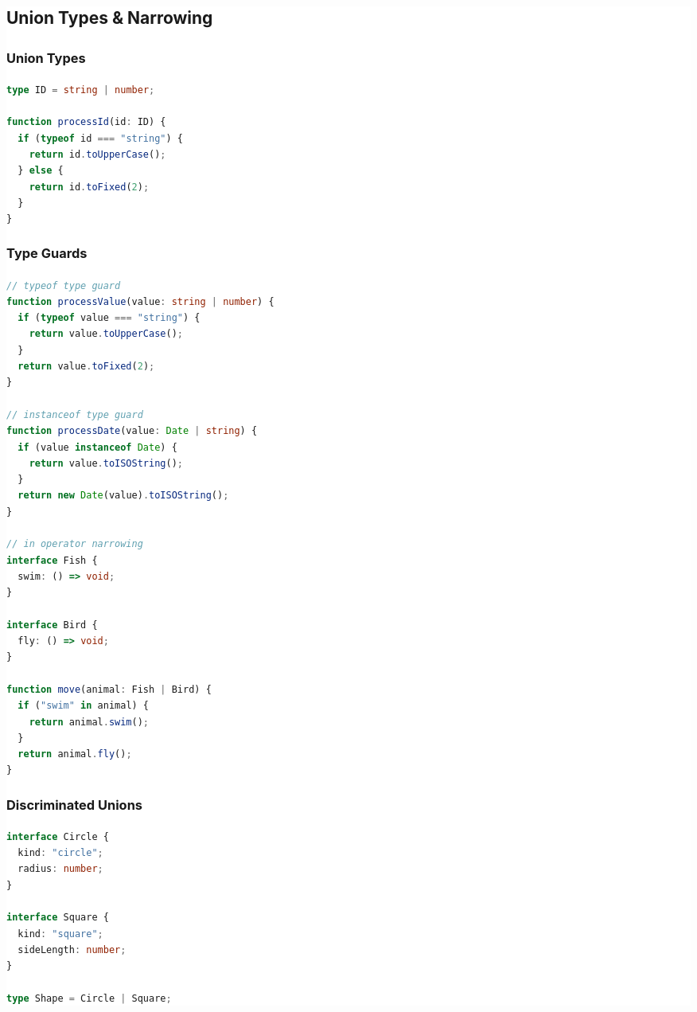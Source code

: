 ## Union Types & Narrowing

### Union Types
```typescript
type ID = string | number;

function processId(id: ID) {
  if (typeof id === "string") {
    return id.toUpperCase();
  } else {
    return id.toFixed(2);
  }
}
```

### Type Guards
```typescript
// typeof type guard
function processValue(value: string | number) {
  if (typeof value === "string") {
    return value.toUpperCase();
  }
  return value.toFixed(2);
}

// instanceof type guard
function processDate(value: Date | string) {
  if (value instanceof Date) {
    return value.toISOString();
  }
  return new Date(value).toISOString();
}

// in operator narrowing
interface Fish {
  swim: () => void;
}

interface Bird {
  fly: () => void;
}

function move(animal: Fish | Bird) {
  if ("swim" in animal) {
    return animal.swim();
  }
  return animal.fly();
}
```

### Discriminated Unions
```typescript
interface Circle {
  kind: "circle";
  radius: number;
}

interface Square {
  kind: "square";
  sideLength: number;
}

type Shape = Circle | Square;
```